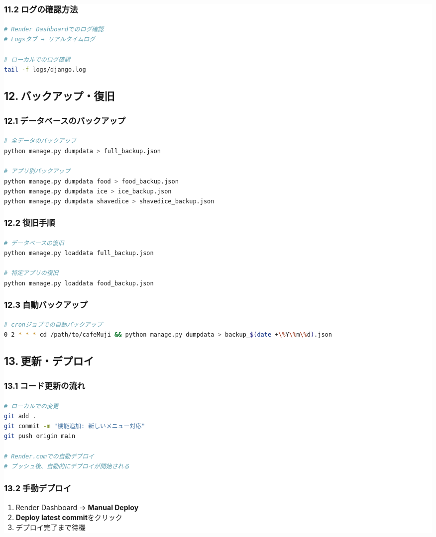 ### 11.2 ログの確認方法
```bash
# Render Dashboardでのログ確認
# Logsタブ → リアルタイムログ

# ローカルでのログ確認
tail -f logs/django.log
```

## 12. バックアップ・復旧

### 12.1 データベースのバックアップ
```bash
# 全データのバックアップ
python manage.py dumpdata > full_backup.json

# アプリ別バックアップ
python manage.py dumpdata food > food_backup.json
python manage.py dumpdata ice > ice_backup.json
python manage.py dumpdata shavedice > shavedice_backup.json
```

### 12.2 復旧手順
```bash
# データベースの復旧
python manage.py loaddata full_backup.json

# 特定アプリの復旧
python manage.py loaddata food_backup.json
```

### 12.3 自動バックアップ
```bash
# cronジョブでの自動バックアップ
0 2 * * * cd /path/to/cafeMuji && python manage.py dumpdata > backup_$(date +\%Y\%m\%d).json
```

## 13. 更新・デプロイ

### 13.1 コード更新の流れ
```bash
# ローカルでの変更
git add .
git commit -m "機能追加: 新しいメニュー対応"
git push origin main

# Render.comでの自動デプロイ
# プッシュ後、自動的にデプロイが開始される
```

### 13.2 手動デプロイ
1. Render Dashboard → **Manual Deploy**
2. **Deploy latest commit**をクリック
3. デプロイ完了まで待機
